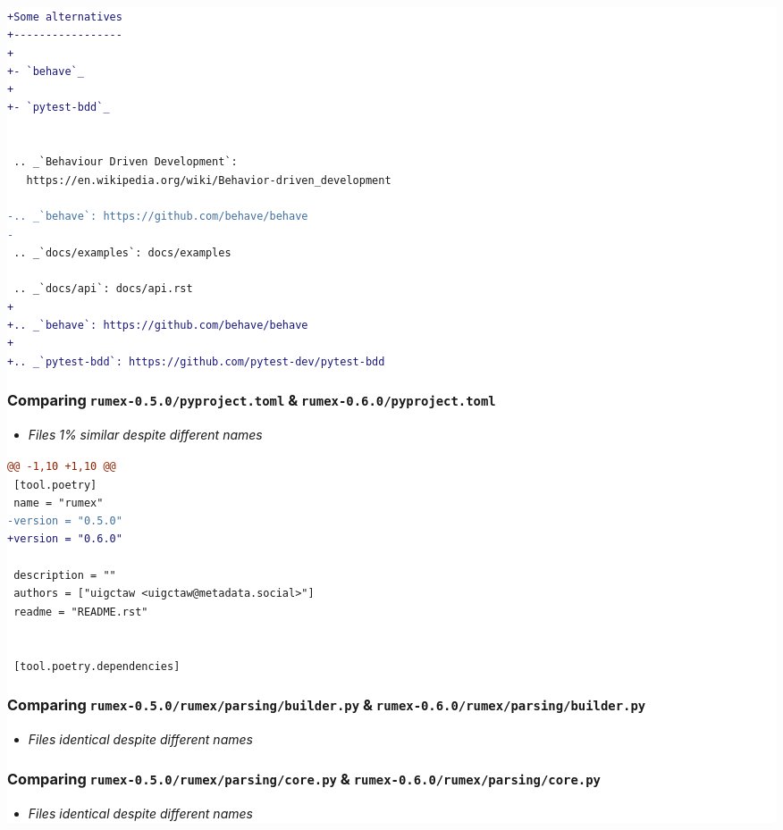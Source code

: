 ```diff
+Some alternatives
+-----------------
+
+- `behave`_
+
+- `pytest-bdd`_
 
 
 .. _`Behaviour Driven Development`:
   https://en.wikipedia.org/wiki/Behavior-driven_development
 
-.. _`behave`: https://github.com/behave/behave
-
 .. _`docs/examples`: docs/examples
 
 .. _`docs/api`: docs/api.rst
+
+.. _`behave`: https://github.com/behave/behave
+
+.. _`pytest-bdd`: https://github.com/pytest-dev/pytest-bdd
```

### Comparing `rumex-0.5.0/pyproject.toml` & `rumex-0.6.0/pyproject.toml`

 * *Files 1% similar despite different names*

```diff
@@ -1,10 +1,10 @@
 [tool.poetry]
 name = "rumex"
-version = "0.5.0"
+version = "0.6.0"
 
 description = ""
 authors = ["uigctaw <uigctaw@metadata.social>"]
 readme = "README.rst"
 
 
 [tool.poetry.dependencies]
```

### Comparing `rumex-0.5.0/rumex/parsing/builder.py` & `rumex-0.6.0/rumex/parsing/builder.py`

 * *Files identical despite different names*

### Comparing `rumex-0.5.0/rumex/parsing/core.py` & `rumex-0.6.0/rumex/parsing/core.py`

 * *Files identical despite different names*
